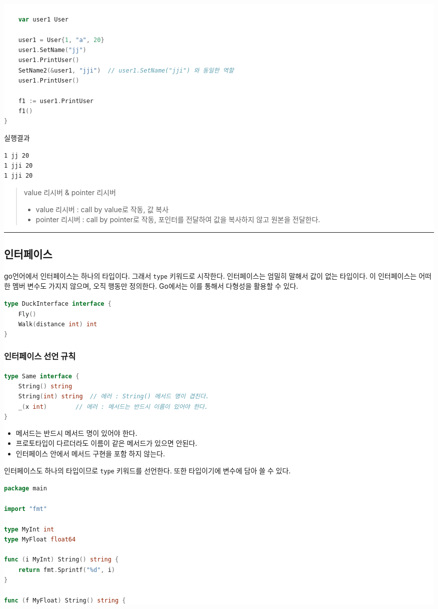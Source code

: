 ```go

	var user1 User

	user1 = User{1, "a", 20}
	user1.SetName("jj")
	user1.PrintUser()
	SetName2(&user1, "jji")  // user1.SetName("jji") 와 동일한 역할
	user1.PrintUser()

	f1 := user1.PrintUser
	f1()
}
```
실행결과
```
1 jj 20
1 jji 20
1 jji 20
```

> value 리시버 & pointer 리시버
>- value 리시버 : call by value로 작동, 값 복사
>- pointer 리시버 : call by pointer로 작동, 포인터를 전달하여 값을 복사하지 않고 원본을 전달한다.

---
## 인터페이스
go언어에서 인터페이스는 하나의 타입이다. 그래서 `type` 키워드로 시작한다. 인터페이스는 엄밀히 말해서 값이 없는 타입이다. 이 인터페이스는 어떠한 멤버 변수도 가지지 않으며, 오직 행동만 정의한다. Go에서는 이를 통해서 다형성을 활용할 수 있다. 

```go
type DuckInterface interface {
	Fly()
	Walk(distance int) int
}
```
### 인터페이스 선언 규칙

```go
type Same interface {
	String() string
	String(int) string 	// 에러 : String() 메서드 명이 겹친다.
	_(x int)		// 에러 : 메서드는 반드시 이름이 있어야 한다.
}
```

- 메서드는 반드시 메서드 명이 있어야 한다.
- 프로토타입이 다르더라도 이름이 같은 메서드가 있으면 안된다.
- 인터페이스 안에서 메서드 구현을 포함 하지 않는다.



인터페이스도 하나의 타입이므로 `type` 키워드를 선언한다. 또한 타입이기에 변수에 담아 쓸 수 있다.

```go
package main

import "fmt"

type MyInt int
type MyFloat float64

func (i MyInt) String() string {
	return fmt.Sprintf("%d", i)
}

func (f MyFloat) String() string {
```